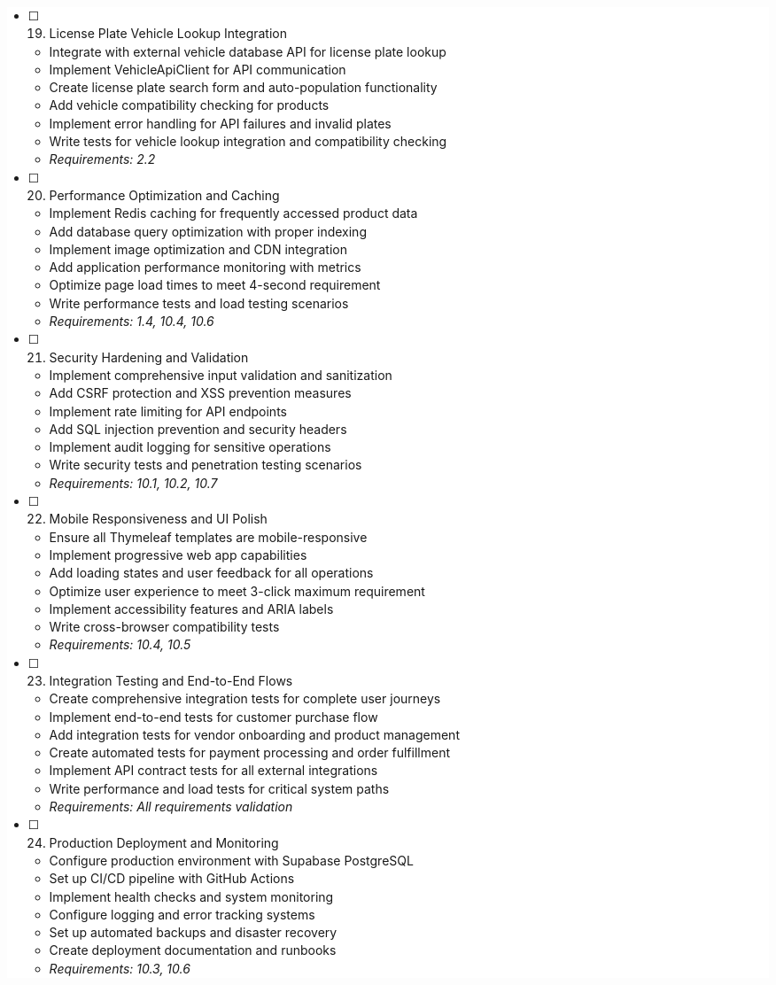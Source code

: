 - [ ] 19. License Plate Vehicle Lookup Integration

  - Integrate with external vehicle database API for license plate lookup
  - Implement VehicleApiClient for API communication
  - Create license plate search form and auto-population functionality
  - Add vehicle compatibility checking for products
  - Implement error handling for API failures and invalid plates
  - Write tests for vehicle lookup integration and compatibility checking
  - _Requirements: 2.2_

- [ ] 20. Performance Optimization and Caching

  - Implement Redis caching for frequently accessed product data
  - Add database query optimization with proper indexing
  - Implement image optimization and CDN integration
  - Add application performance monitoring with metrics
  - Optimize page load times to meet 4-second requirement
  - Write performance tests and load testing scenarios
  - _Requirements: 1.4, 10.4, 10.6_

- [ ] 21. Security Hardening and Validation

  - Implement comprehensive input validation and sanitization
  - Add CSRF protection and XSS prevention measures
  - Implement rate limiting for API endpoints
  - Add SQL injection prevention and security headers
  - Implement audit logging for sensitive operations
  - Write security tests and penetration testing scenarios
  - _Requirements: 10.1, 10.2, 10.7_

- [ ] 22. Mobile Responsiveness and UI Polish

  - Ensure all Thymeleaf templates are mobile-responsive
  - Implement progressive web app capabilities
  - Add loading states and user feedback for all operations
  - Optimize user experience to meet 3-click maximum requirement
  - Implement accessibility features and ARIA labels
  - Write cross-browser compatibility tests
  - _Requirements: 10.4, 10.5_

- [ ] 23. Integration Testing and End-to-End Flows

  - Create comprehensive integration tests for complete user journeys
  - Implement end-to-end tests for customer purchase flow
  - Add integration tests for vendor onboarding and product management
  - Create automated tests for payment processing and order fulfillment
  - Implement API contract tests for all external integrations
  - Write performance and load tests for critical system paths
  - _Requirements: All requirements validation_

- [ ] 24. Production Deployment and Monitoring
  - Configure production environment with Supabase PostgreSQL
  - Set up CI/CD pipeline with GitHub Actions
  - Implement health checks and system monitoring
  - Configure logging and error tracking systems
  - Set up automated backups and disaster recovery
  - Create deployment documentation and runbooks
  - _Requirements: 10.3, 10.6_
